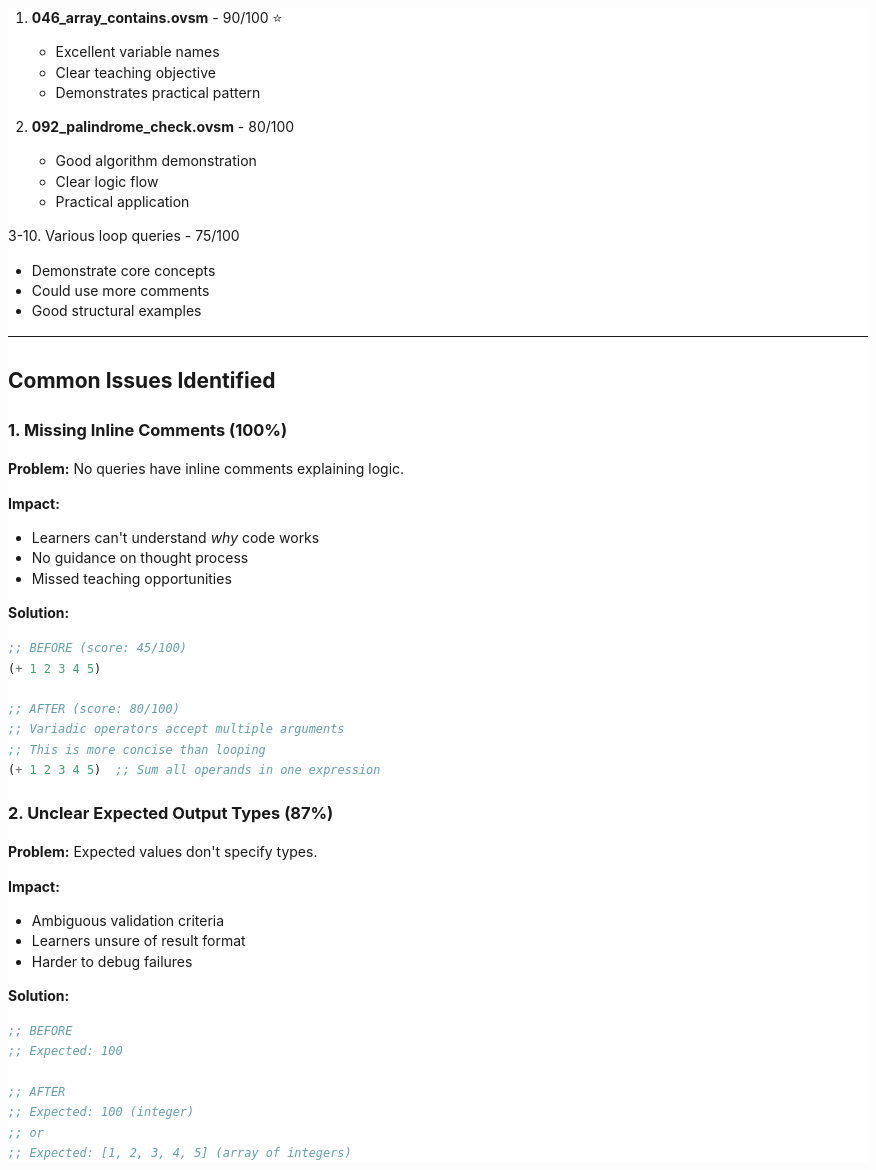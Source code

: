 1. **046_array_contains.ovsm** - 90/100 ⭐
   - Excellent variable names
   - Clear teaching objective
   - Demonstrates practical pattern

2. **092_palindrome_check.ovsm** - 80/100
   - Good algorithm demonstration
   - Clear logic flow
   - Practical application

3-10. Various loop queries - 75/100
   - Demonstrate core concepts
   - Could use more comments
   - Good structural examples

---

## Common Issues Identified

### 1. Missing Inline Comments (100%)

**Problem:** No queries have inline comments explaining logic.

**Impact:**
- Learners can't understand *why* code works
- No guidance on thought process
- Missed teaching opportunities

**Solution:**
```lisp
;; BEFORE (score: 45/100)
(+ 1 2 3 4 5)

;; AFTER (score: 80/100)
;; Variadic operators accept multiple arguments
;; This is more concise than looping
(+ 1 2 3 4 5)  ;; Sum all operands in one expression
```

### 2. Unclear Expected Output Types (87%)

**Problem:** Expected values don't specify types.

**Impact:**
- Ambiguous validation criteria
- Learners unsure of result format
- Harder to debug failures

**Solution:**
```lisp
;; BEFORE
;; Expected: 100

;; AFTER
;; Expected: 100 (integer)
;; or
;; Expected: [1, 2, 3, 4, 5] (array of integers)
```

